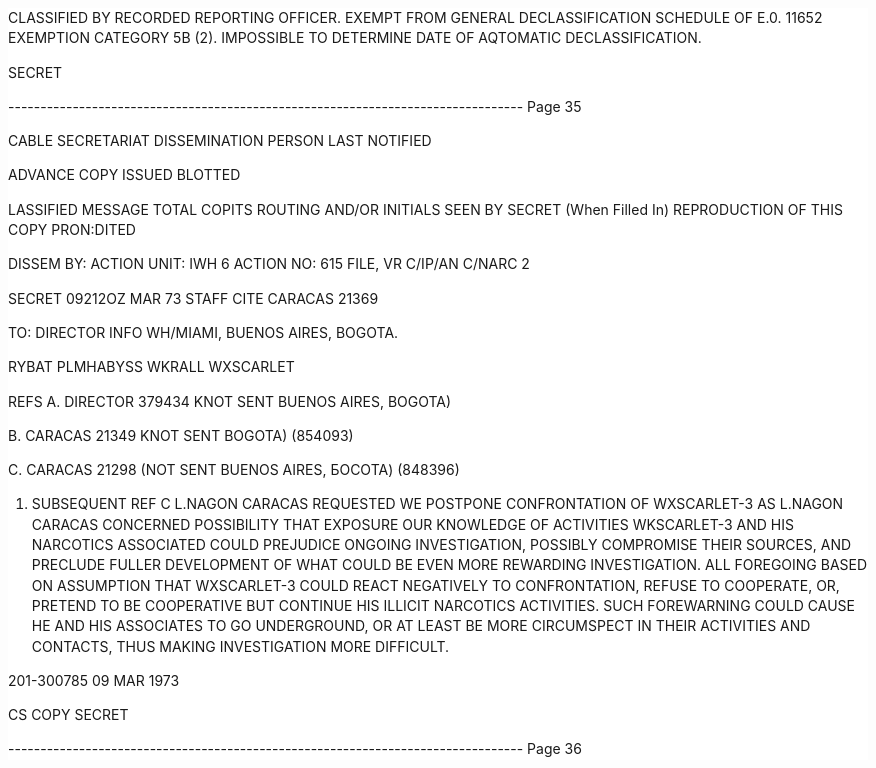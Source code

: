 CLASSIFIED BY RECORDED REPORTING OFFICER. EXEMPT FROM
GENERAL DECLASSIFICATION SCHEDULE OF E.0. 11652 EXEMPTION
CATEGORY 5B (2). IMPOSSIBLE TO DETERMINE DATE OF AQTOMATIC
DECLASSIFICATION.

SECRET


-------------------------------------------------------------------------------- Page 35

CABLE SECRETARIAT DISSEMINATION
PERSON LAST NOTIFIED

ADVANCE COPY
ISSUED
BLOTTED

LASSIFIED MESSAGE
TOTAL COPITS
ROUTING AND/OR INITIALS SEEN BY
SECRET
(When Filled In)
REPRODUCTION OF THIS COPY PRON:DITED

DISSEM BY:
ACTION UNIT: IWH 6
ACTION NO: 615
FILE, VR C/IP/AN C/NARC 2

SECRET 09212OZ MAR 73 STAFF
CITE CARACAS 21369

TO: DIRECTOR INFO WH/MIAMI, BUENOS AIRES, BOGOTA.

RYBAT PLMHABYSS WKRALL WXSCARLET

REFS A. DIRECTOR 379434 KNOT SENT BUENOS AIRES, BOGOTA)

B. CARACAS 21349 KNOT SENT BOGOTA) (854093)

C. CARACAS 21298 (NOT SENT BUENOS AIRES, БОСОТА) (848396)

1. SUBSEQUENT REF C L.NAGON CARACAS REQUESTED WE
   POSTPONE CONFRONTATION OF WXSCARLET-3 AS L.NAGON CARACAS CONCERNED POSSIBILITY THAT EXPOSURE OUR KNOWLEDGE OF ACTIVITIES WKSCARLET-3 AND HIS NARCOTICS ASSOCIATED COULD PREJUDICE ONGOING INVESTIGATION, POSSIBLY COMPROMISE THEIR SOURCES, AND PRECLUDE FULLER DEVELOPMENT OF WHAT COULD BE EVEN MORE REWARDING INVESTIGATION. ALL FOREGOING BASED ON ASSUMPTION THAT WXSCARLET-3 COULD REACT NEGATIVELY TO CONFRONTATION, REFUSE TO COOPERATE, OR, PRETEND TO BE COOPERATIVE BUT CONTINUE HIS ILLICIT NARCOTICS ACTIVITIES. SUCH FOREWARNING COULD CAUSE HE AND HIS ASSOCIATES TO GO UNDERGROUND, OR AT LEAST BE MORE CIRCUMSPECT IN THEIR ACTIVITIES AND CONTACTS, THUS MAKING INVESTIGATION MORE DIFFICULT.

201-300785
09 MAR 1973

CS COPY
SECRET


-------------------------------------------------------------------------------- Page 36
